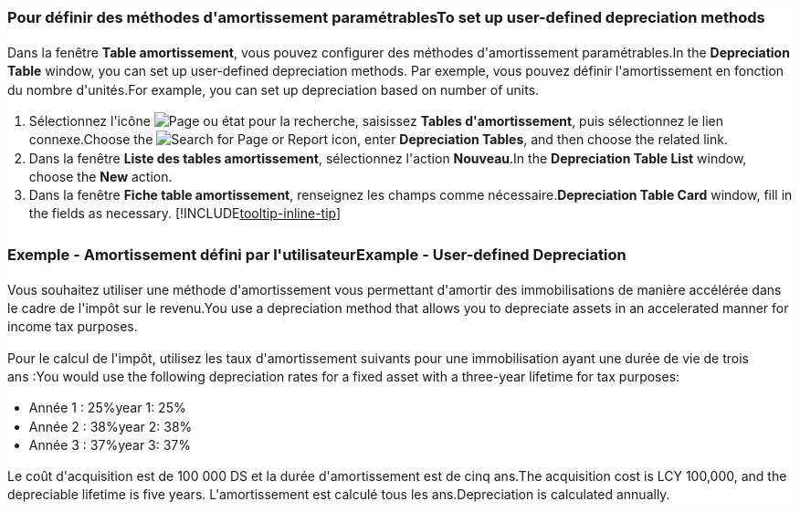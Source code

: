 ### <a name="to-set-up-user-defined-depreciation-methods"></a><span data-ttu-id="f8c2a-437">Pour définir des méthodes d'amortissement paramétrables</span><span class="sxs-lookup"><span data-stu-id="f8c2a-437">To set up user-defined depreciation methods</span></span>
<span data-ttu-id="f8c2a-438">Dans la fenêtre **Table amortissement**, vous pouvez configurer des méthodes d'amortissement paramétrables.</span><span class="sxs-lookup"><span data-stu-id="f8c2a-438">In the **Depreciation Table** window, you can set up user-defined depreciation methods.</span></span> <span data-ttu-id="f8c2a-439">Par exemple, vous pouvez définir l'amortissement en fonction du nombre d'unités.</span><span class="sxs-lookup"><span data-stu-id="f8c2a-439">For example, you can set up depreciation based on number of units.</span></span>  

1. <span data-ttu-id="f8c2a-440">Sélectionnez l'icône ![Page ou état pour la recherche](media/ui-search/search_small.png "icône Page ou état pour la recherche"), saisissez **Tables d'amortissement**, puis sélectionnez le lien connexe.</span><span class="sxs-lookup"><span data-stu-id="f8c2a-440">Choose the ![Search for Page or Report](media/ui-search/search_small.png "Search for Page or Report icon") icon, enter **Depreciation Tables**, and then choose the related link.</span></span>  
2. <span data-ttu-id="f8c2a-441">Dans la fenêtre **Liste des tables amortissement**, sélectionnez l'action **Nouveau**.</span><span class="sxs-lookup"><span data-stu-id="f8c2a-441">In the **Depreciation Table List** window, choose the **New** action.</span></span>  
3. <span data-ttu-id="f8c2a-442">Dans la fenêtre **Fiche table amortissement**, renseignez les champs comme nécessaire.</span><span class="sxs-lookup"><span data-stu-id="f8c2a-442">**Depreciation Table Card** window, fill in the fields as necessary.</span></span> [!INCLUDE[tooltip-inline-tip](includes/tooltip-inline-tip_md.md)]  

### <a name="example---user-defined-depreciation"></a><span data-ttu-id="f8c2a-443">Exemple - Amortissement défini par l'utilisateur</span><span class="sxs-lookup"><span data-stu-id="f8c2a-443">Example - User-defined Depreciation</span></span>
<span data-ttu-id="f8c2a-444">Vous souhaitez utiliser une méthode d'amortissement vous permettant d'amortir des immobilisations de manière accélérée dans le cadre de l'impôt sur le revenu.</span><span class="sxs-lookup"><span data-stu-id="f8c2a-444">You use a depreciation method that allows you to depreciate assets in an accelerated manner for income tax purposes.</span></span>  

<span data-ttu-id="f8c2a-445">Pour le calcul de l'impôt, utilisez les taux d'amortissement suivants pour une immobilisation ayant une durée de vie de trois ans :</span><span class="sxs-lookup"><span data-stu-id="f8c2a-445">You would use the following depreciation rates for a fixed asset with a three-year lifetime for tax purposes:</span></span>  

* <span data-ttu-id="f8c2a-446">Année 1 : 25%</span><span class="sxs-lookup"><span data-stu-id="f8c2a-446">year 1: 25%</span></span>  
* <span data-ttu-id="f8c2a-447">Année 2 : 38%</span><span class="sxs-lookup"><span data-stu-id="f8c2a-447">year 2: 38%</span></span>  
* <span data-ttu-id="f8c2a-448">Année 3 : 37%</span><span class="sxs-lookup"><span data-stu-id="f8c2a-448">year 3: 37%</span></span>  

<span data-ttu-id="f8c2a-449">Le coût d'acquisition est de 100 000 DS et la durée d'amortissement est de cinq ans.</span><span class="sxs-lookup"><span data-stu-id="f8c2a-449">The acquisition cost is LCY 100,000, and the depreciable lifetime is five years.</span></span> <span data-ttu-id="f8c2a-450">L'amortissement est calculé tous les ans.</span><span class="sxs-lookup"><span data-stu-id="f8c2a-450">Depreciation is calculated annually.</span></span>  
